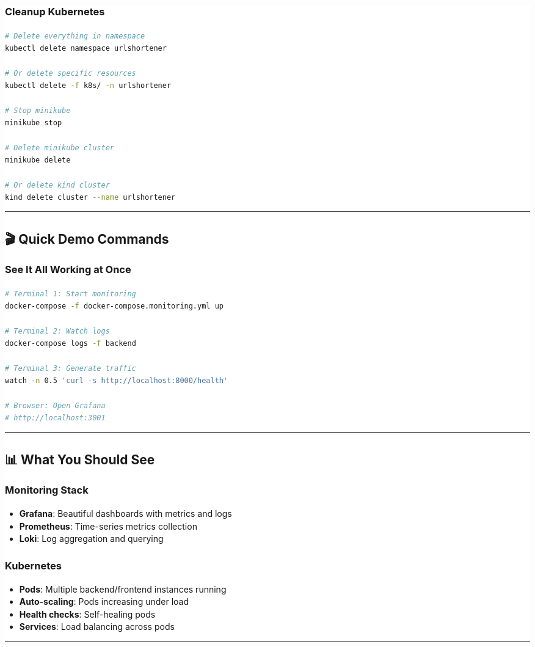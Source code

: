 ### Cleanup Kubernetes

```bash
# Delete everything in namespace
kubectl delete namespace urlshortener

# Or delete specific resources
kubectl delete -f k8s/ -n urlshortener

# Stop minikube
minikube stop

# Delete minikube cluster
minikube delete

# Or delete kind cluster
kind delete cluster --name urlshortener
```

---

## 🎬 Quick Demo Commands

### See It All Working at Once

```bash
# Terminal 1: Start monitoring
docker-compose -f docker-compose.monitoring.yml up

# Terminal 2: Watch logs
docker-compose logs -f backend

# Terminal 3: Generate traffic
watch -n 0.5 'curl -s http://localhost:8000/health'

# Browser: Open Grafana
# http://localhost:3001
```

---

## 📊 What You Should See

### Monitoring Stack
- **Grafana**: Beautiful dashboards with metrics and logs
- **Prometheus**: Time-series metrics collection
- **Loki**: Log aggregation and querying

### Kubernetes
- **Pods**: Multiple backend/frontend instances running
- **Auto-scaling**: Pods increasing under load
- **Health checks**: Self-healing pods
- **Services**: Load balancing across pods

---